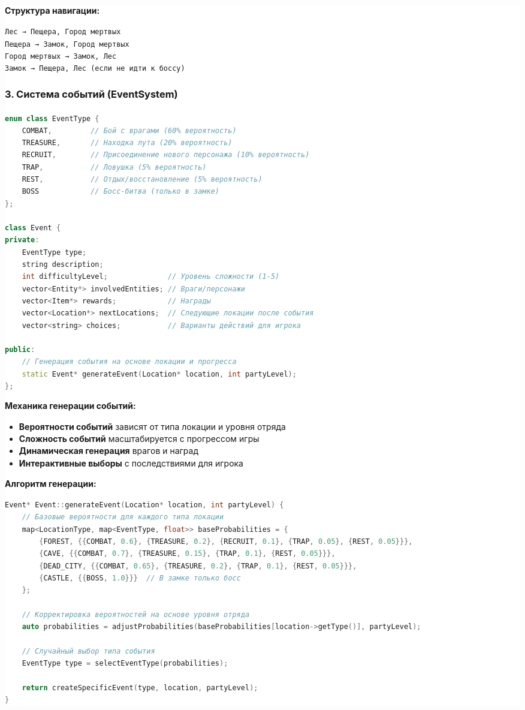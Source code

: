 **Структура навигации:**
```
Лес → Пещера, Город мертвых
Пещера → Замок, Город мертвых  
Город мертвых → Замок, Лес
Замок → Пещера, Лес (если не идти к боссу)
```

### 3. Система событий (EventSystem)
```cpp
enum class EventType {
    COMBAT,         // Бой с врагами (60% вероятность)
    TREASURE,       // Находка лута (20% вероятность)
    RECRUIT,        // Присоединение нового персонажа (10% вероятность)
    TRAP,           // Ловушка (5% вероятность)
    REST,           // Отдых/восстановление (5% вероятность)
    BOSS            // Босс-битва (только в замке)
};

class Event {
private:
    EventType type;
    string description;
    int difficultyLevel;              // Уровень сложности (1-5)
    vector<Entity*> involvedEntities; // Враги/персонажи
    vector<Item*> rewards;            // Награды
    vector<Location*> nextLocations;  // Следующие локации после события
    vector<string> choices;           // Варианты действий для игрока
    
public:
    // Генерация события на основе локации и прогресса
    static Event* generateEvent(Location* location, int partyLevel);
};
```

**Механика генерации событий:**
- **Вероятности событий** зависят от типа локации и уровня отряда
- **Сложность событий** масштабируется с прогрессом игры
- **Динамическая генерация** врагов и наград
- **Интерактивные выборы** с последствиями для игрока

**Алгоритм генерации:**
```cpp
Event* Event::generateEvent(Location* location, int partyLevel) {
    // Базовые вероятности для каждого типа локации
    map<LocationType, map<EventType, float>> baseProbabilities = {
        {FOREST, {{COMBAT, 0.6}, {TREASURE, 0.2}, {RECRUIT, 0.1}, {TRAP, 0.05}, {REST, 0.05}}},
        {CAVE, {{COMBAT, 0.7}, {TREASURE, 0.15}, {TRAP, 0.1}, {REST, 0.05}}},
        {DEAD_CITY, {{COMBAT, 0.65}, {TREASURE, 0.2}, {TRAP, 0.1}, {REST, 0.05}}},
        {CASTLE, {{BOSS, 1.0}}}  // В замке только босс
    };
    
    // Корректировка вероятностей на основе уровня отряда
    auto probabilities = adjustProbabilities(baseProbabilities[location->getType()], partyLevel);
    
    // Случайный выбор типа события
    EventType type = selectEventType(probabilities);
    
    return createSpecificEvent(type, location, partyLevel);
}
```

